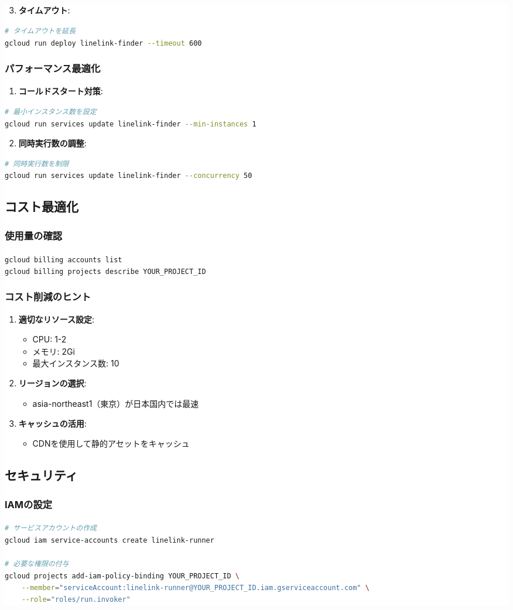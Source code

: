 3. **タイムアウト**:
```bash
# タイムアウトを延長
gcloud run deploy linelink-finder --timeout 600
```

### パフォーマンス最適化

1. **コールドスタート対策**:
```bash
# 最小インスタンス数を設定
gcloud run services update linelink-finder --min-instances 1
```

2. **同時実行数の調整**:
```bash
# 同時実行数を制限
gcloud run services update linelink-finder --concurrency 50
```

## コスト最適化

### 使用量の確認

```bash
gcloud billing accounts list
gcloud billing projects describe YOUR_PROJECT_ID
```

### コスト削減のヒント

1. **適切なリソース設定**:
   - CPU: 1-2
   - メモリ: 2Gi
   - 最大インスタンス数: 10

2. **リージョンの選択**:
   - asia-northeast1（東京）が日本国内では最速

3. **キャッシュの活用**:
   - CDNを使用して静的アセットをキャッシュ

## セキュリティ

### IAMの設定

```bash
# サービスアカウントの作成
gcloud iam service-accounts create linelink-runner

# 必要な権限の付与
gcloud projects add-iam-policy-binding YOUR_PROJECT_ID \
    --member="serviceAccount:linelink-runner@YOUR_PROJECT_ID.iam.gserviceaccount.com" \
    --role="roles/run.invoker"
```
